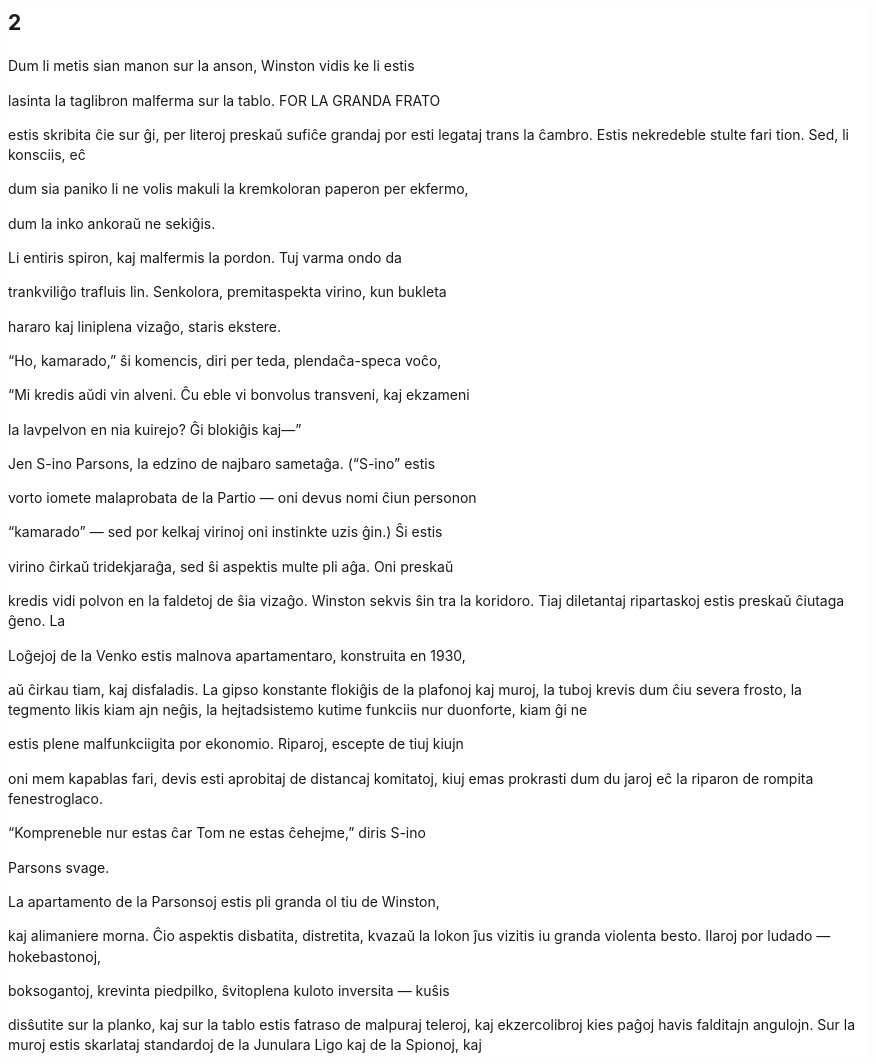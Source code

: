 

## **2**

Dum li metis sian manon sur la anson, Winston vidis ke li estis

lasinta la taglibron malferma sur la tablo. FOR LA GRANDA FRATO

estis skribita ĉie sur ĝi, per literoj preskaŭ sufiĉe grandaj por esti legataj trans la ĉambro. Estis nekredeble stulte fari tion. Sed, li konsciis, eĉ

dum sia paniko li ne volis makuli la kremkoloran paperon per ekfermo, 

dum la inko ankoraŭ ne sekiĝis. 

Li entiris spiron, kaj malfermis la pordon. Tuj varma ondo da

trankviliĝo trafluis lin. Senkolora, premitaspekta virino, kun bukleta

hararo kaj liniplena vizaĝo, staris ekstere. 

“Ho, kamarado,” ŝi komencis, diri per teda, plendaĉa-speca voĉo, 

“Mi kredis aŭdi vin alveni. Ĉu eble vi bonvolus transveni, kaj ekzameni

la lavpelvon en nia kuirejo? Ĝi blokiĝis kaj—” 

Jen S-ino Parsons, la edzino de najbaro sametaĝa. \(“S-ino” estis

vorto iomete malaprobata de la Partio — oni devus nomi ĉiun personon

“kamarado” — sed por kelkaj virinoj oni instinkte uzis ĝin.\) Ŝi estis

virino ĉirkaŭ tridekjaraĝa, sed ŝi aspektis multe pli aĝa. Oni preskaŭ

kredis vidi polvon en la faldetoj de ŝia vizaĝo. Winston sekvis ŝin tra la koridoro. Tiaj diletantaj ripartaskoj estis preskaŭ ĉiutaga ĝeno. La

Loĝejoj de la Venko estis malnova apartamentaro, konstruita en 1930, 

aŭ ĉirkau tiam, kaj disfaladis. La gipso konstante flokiĝis de la plafonoj kaj muroj, la tuboj krevis dum ĉiu severa frosto, la tegmento likis kiam ajn neĝis, la hejtadsistemo kutime funkciis nur duonforte, kiam ĝi ne

estis plene malfunkciigita por ekonomio. Riparoj, escepte de tiuj kiujn

oni mem kapablas fari, devis esti aprobitaj de distancaj komitatoj, kiuj emas prokrasti dum du jaroj eĉ la riparon de rompita fenestroglaco. 

“Kompreneble nur estas ĉar Tom ne estas ĉehejme,” diris S-ino

Parsons svage. 

La apartamento de la Parsonsoj estis pli granda ol tiu de Winston, 

kaj alimaniere morna. Ĉio aspektis disbatita, distretita, kvazaŭ la lokon ĵus vizitis iu granda violenta besto. Ilaroj por ludado — hokebastonoj, 

boksogantoj, krevinta piedpilko, ŝvitoplena kuloto inversita — kuŝis

disŝutite sur la planko, kaj sur la tablo estis fatraso de malpuraj teleroj, kaj ekzercolibroj kies paĝoj havis falditajn angulojn. Sur la muroj estis skarlataj standardoj de la Junulara Ligo kaj de la Spionoj, kaj
